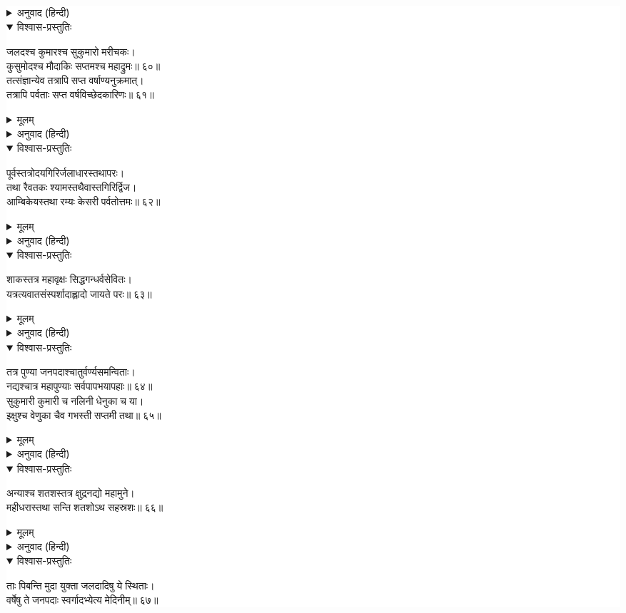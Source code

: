 <details><summary>अनुवाद (हिन्दी)</summary></details>

<details open><summary>विश्वास-प्रस्तुतिः</summary>

जलदश्च कुमारश्च सुकुमारो मरीचकः।  
कुसुमोदश्च मौदाकिः सप्तमश्च महाद्रुमः॥ ६०॥  
तत्संज्ञान्येव तत्रापि सप्त वर्षाण्यनुक्रमात्।  
तत्रापि पर्वताः सप्त वर्षविच्छेदकारिणः॥ ६१॥
</details>

<details><summary>मूलम्</summary></details>

<details><summary>अनुवाद (हिन्दी)</summary></details>

<details open><summary>विश्वास-प्रस्तुतिः</summary>

पूर्वस्तत्रोदयगिरिर्जलाधारस्तथापरः।  
तथा रैवतकः श्यामस्तथैवास्तगिरिर्द्विज।  
आम्बिकेयस्तथा रम्यः केसरी पर्वतोत्तमः॥ ६२॥
</details>

<details><summary>मूलम्</summary></details>

<details><summary>अनुवाद (हिन्दी)</summary></details>

<details open><summary>विश्वास-प्रस्तुतिः</summary>

शाकस्तत्र महावृक्षः सिद्धगन्धर्वसेवितः।  
यत्रत्यवातसंस्पर्शादाह्लादो जायते परः॥ ६३॥
</details>

<details><summary>मूलम्</summary></details>

<details><summary>अनुवाद (हिन्दी)</summary></details>

<details open><summary>विश्वास-प्रस्तुतिः</summary>

तत्र पुण्या जनपदाश्चातुर्वर्ण्यसमन्विताः।  
नद्यश्चात्र महापुण्याः सर्वपापभयापहाः॥ ६४॥  
सुकुमारी कुमारी च नलिनी धेनुका च या।  
इक्षुश्च वेणुका चैव गभस्ती सप्तमी तथा॥ ६५॥
</details>

<details><summary>मूलम्</summary></details>

<details><summary>अनुवाद (हिन्दी)</summary></details>

<details open><summary>विश्वास-प्रस्तुतिः</summary>

अन्याश्च शतशस्तत्र क्षुद्रनद्यो महामुने।  
महीधरास्तथा सन्ति शतशोऽथ सहस्रशः॥ ६६॥
</details>

<details><summary>मूलम्</summary></details>

<details><summary>अनुवाद (हिन्दी)</summary></details>

<details open><summary>विश्वास-प्रस्तुतिः</summary>

ताः पिबन्ति मुदा युक्ता जलदादिषु ये स्थिताः।  
वर्षेषु ते जनपदाः स्वर्गादभ्येत्य मेदिनीम्॥ ६७॥
</details>

